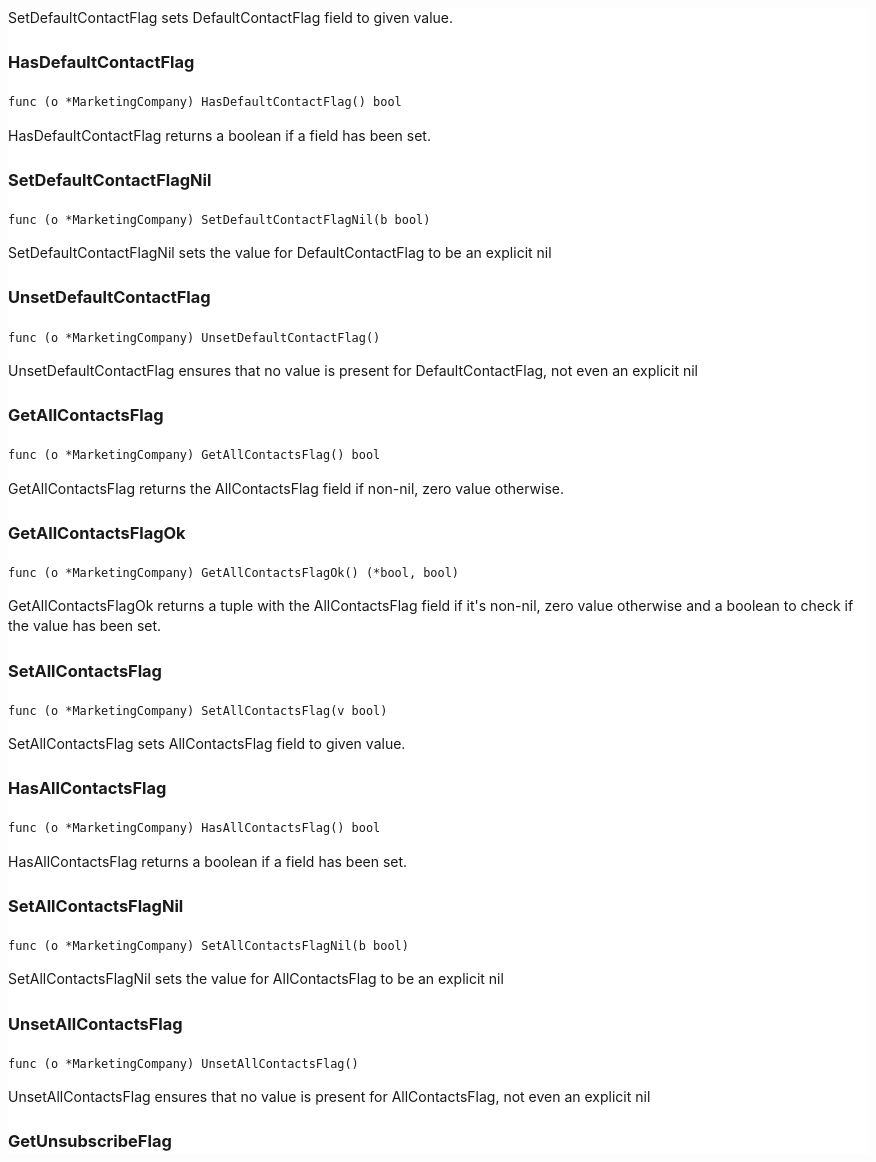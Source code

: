SetDefaultContactFlag sets DefaultContactFlag field to given value.

### HasDefaultContactFlag

`func (o *MarketingCompany) HasDefaultContactFlag() bool`

HasDefaultContactFlag returns a boolean if a field has been set.

### SetDefaultContactFlagNil

`func (o *MarketingCompany) SetDefaultContactFlagNil(b bool)`

 SetDefaultContactFlagNil sets the value for DefaultContactFlag to be an explicit nil

### UnsetDefaultContactFlag
`func (o *MarketingCompany) UnsetDefaultContactFlag()`

UnsetDefaultContactFlag ensures that no value is present for DefaultContactFlag, not even an explicit nil
### GetAllContactsFlag

`func (o *MarketingCompany) GetAllContactsFlag() bool`

GetAllContactsFlag returns the AllContactsFlag field if non-nil, zero value otherwise.

### GetAllContactsFlagOk

`func (o *MarketingCompany) GetAllContactsFlagOk() (*bool, bool)`

GetAllContactsFlagOk returns a tuple with the AllContactsFlag field if it's non-nil, zero value otherwise
and a boolean to check if the value has been set.

### SetAllContactsFlag

`func (o *MarketingCompany) SetAllContactsFlag(v bool)`

SetAllContactsFlag sets AllContactsFlag field to given value.

### HasAllContactsFlag

`func (o *MarketingCompany) HasAllContactsFlag() bool`

HasAllContactsFlag returns a boolean if a field has been set.

### SetAllContactsFlagNil

`func (o *MarketingCompany) SetAllContactsFlagNil(b bool)`

 SetAllContactsFlagNil sets the value for AllContactsFlag to be an explicit nil

### UnsetAllContactsFlag
`func (o *MarketingCompany) UnsetAllContactsFlag()`

UnsetAllContactsFlag ensures that no value is present for AllContactsFlag, not even an explicit nil
### GetUnsubscribeFlag
